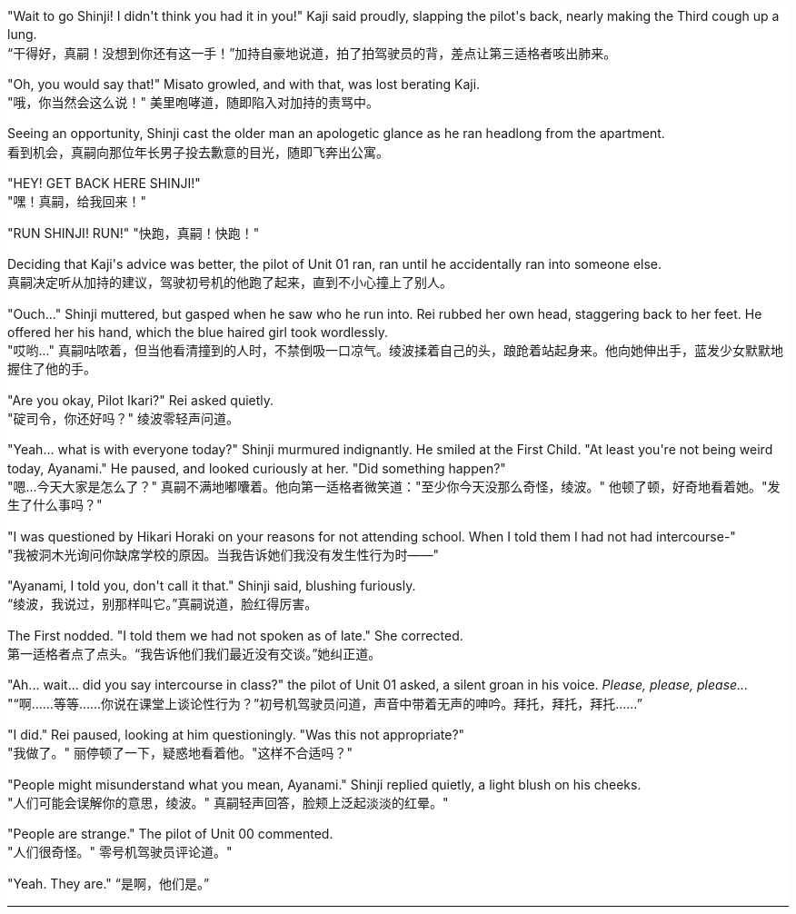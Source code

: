 "Wait to go Shinji! I didn't think you had it in you!" Kaji said proudly, slapping the pilot's back, nearly making the Third cough up a lung.  
“干得好，真嗣！没想到你还有这一手！”加持自豪地说道，拍了拍驾驶员的背，差点让第三适格者咳出肺来。

"Oh, you would say that!" Misato growled, and with that, was lost berating Kaji.  
"哦，你当然会这么说！" 美里咆哮道，随即陷入对加持的责骂中。

Seeing an opportunity, Shinji cast the older man an apologetic glance as he ran headlong from the apartment.  
看到机会，真嗣向那位年长男子投去歉意的目光，随即飞奔出公寓。

"HEY! GET BACK HERE SHINJI!"  
"嘿！真嗣，给我回来！"

"RUN SHINJI! RUN!" "快跑，真嗣！快跑！"

Deciding that Kaji's advice was better, the pilot of Unit 01 ran, ran until he accidentally ran into someone else.  
真嗣决定听从加持的建议，驾驶初号机的他跑了起来，直到不小心撞上了别人。

"Ouch..." Shinji muttered, but gasped when he saw who he run into. Rei rubbed her own head, staggering back to her feet. He offered her his hand, which the blue haired girl took wordlessly.  
"哎哟..." 真嗣咕哝着，但当他看清撞到的人时，不禁倒吸一口凉气。绫波揉着自己的头，踉跄着站起身来。他向她伸出手，蓝发少女默默地握住了他的手。

"Are you okay, Pilot Ikari?" Rei asked quietly.  
"碇司令，你还好吗？" 绫波零轻声问道。

"Yeah... what is with everyone today?" Shinji murmured indignantly. He smiled at the First Child. "At least you're not being weird today, Ayanami." He paused, and looked curiously at her. "Did something happen?"  
"嗯...今天大家是怎么了？" 真嗣不满地嘟囔着。他向第一适格者微笑道："至少你今天没那么奇怪，绫波。" 他顿了顿，好奇地看着她。"发生了什么事吗？"

"I was questioned by Hikari Horaki on your reasons for not attending school. When I told them I had not had intercourse-"  
"我被洞木光询问你缺席学校的原因。当我告诉她们我没有发生性行为时——"

"Ayanami, I told you, don't call it that." Shinji said, blushing furiously.  
“绫波，我说过，别那样叫它。”真嗣说道，脸红得厉害。

The First nodded. "I told them we had not spoken as of late." She corrected.  
第一适格者点了点头。“我告诉他们我们最近没有交谈。”她纠正道。

"Ah... wait... did you say intercourse in class?" the pilot of Unit 01 asked, a silent groan in his voice. _Please, please, please..._  
"“啊……等等……你说在课堂上谈论性行为？”初号机驾驶员问道，声音中带着无声的呻吟。拜托，拜托，拜托……”

"I did." Rei paused, looking at him questioningly. "Was this not appropriate?"  
"我做了。" 丽停顿了一下，疑惑地看着他。"这样不合适吗？"

"People might misunderstand what you mean, Ayanami." Shinji replied quietly, a light blush on his cheeks.  
"人们可能会误解你的意思，绫波。" 真嗣轻声回答，脸颊上泛起淡淡的红晕。"

"People are strange." The pilot of Unit 00 commented.  
"人们很奇怪。" 零号机驾驶员评论道。"

"Yeah. They are." “是啊，他们是。”

---

